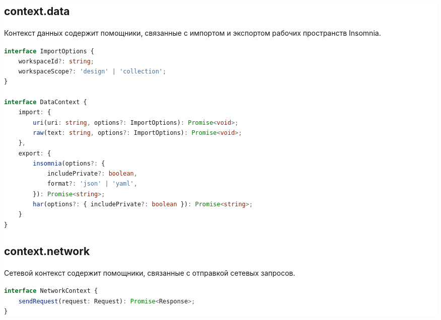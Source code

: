 ## context.data

Контекст данных содержит помощники, связанные с импортом и экспортом рабочих пространств Insomnia.

```ts
interface ImportOptions {
    workspaceId?: string;
    workspaceScope?: 'design' | 'collection';
}

interface DataContext {
    import: {
        uri(uri: string, options?: ImportOptions): Promise<void>;
        raw(text: string, options?: ImportOptions): Promise<void>;
    },
    export: {
        insomnia(options?: { 
            includePrivate?: boolean,
            format?: 'json' | 'yaml',
        }): Promise<string>;
        har(options?: { includePrivate?: boolean }): Promise<string>;
    }
}
```

## context.network

Сетевой контекст содержит помощники, связанные с отправкой сетевых запросов.

```ts
interface NetworkContext {
    sendRequest(request: Request): Promise<Response>;
}
```
